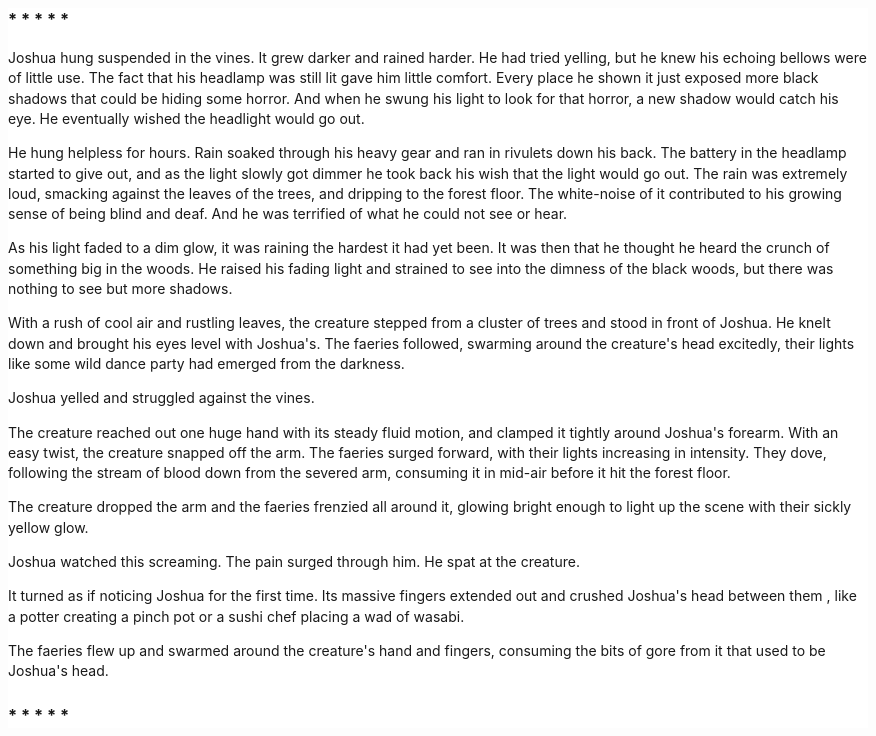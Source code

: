 ### * * * * * 

Joshua hung suspended in the vines. It grew darker and rained harder.
He had tried yelling, but he knew his echoing bellows were of little use.
The fact that his headlamp was still lit gave him little comfort. Every
place he shown it just exposed more black shadows that could be hiding
some horror. And when he swung his light to look for that horror, a new
shadow would catch his eye. He eventually wished the headlight would
go out.

He hung helpless for hours. Rain soaked through his heavy gear and ran
in rivulets down his back. The battery in the headlamp started to give
out, and as the light slowly got dimmer he took back his wish that the
light would go out. The rain was extremely loud, smacking against the
leaves of the trees, and dripping to the forest floor. The white-noise
of it contributed to his growing sense of being blind and deaf. And he
was terrified of what he could not see or hear.

As his light faded to a dim glow, it was raining the hardest it had
yet been. It was then that he thought he heard the crunch of something
big in the woods. He raised his fading light and strained to see into
the dimness of the black woods, but there was nothing to see but more
shadows.

With a rush of cool air and rustling leaves, the creature stepped from a
cluster of trees and stood in front of Joshua. He knelt down and brought
his eyes level with Joshua's. The faeries followed, swarming around the
creature's head excitedly, their lights like some wild dance party had
emerged from the darkness.

Joshua yelled and struggled against the vines.

The creature reached out one huge hand with its steady fluid motion,
and clamped it tightly around Joshua's forearm. With an easy twist, the
creature snapped off the arm. The faeries surged forward, with their
lights increasing in intensity. They dove, following the stream of
blood down from the severed arm, consuming it in mid-air before it hit
the forest floor.

The creature dropped the arm and the faeries frenzied all around it,
glowing bright enough to light up the scene with their sickly yellow
glow.

Joshua watched this screaming. The pain surged through him. He spat at
the creature.

It turned as if noticing Joshua for the first time. Its massive fingers
extended out and crushed Joshua's head between them , like a potter
creating a pinch pot or a sushi chef placing a wad of wasabi.

The faeries flew up and swarmed around the creature's hand and fingers,
consuming the bits of gore from it that used to be Joshua's head.

### * * * * * 
